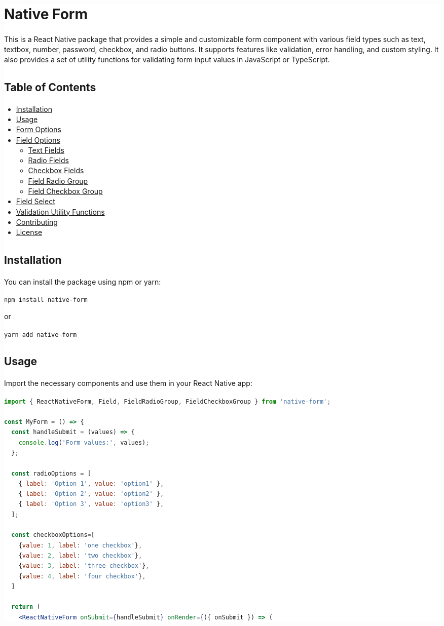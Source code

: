 
# Native Form

This is a React Native package that provides a simple and customizable form component with various field types such as text, textbox, number, password, checkbox, and radio buttons. It supports features like validation, error handling, and custom styling. It also provides a set of utility functions for validating form input values in JavaScript or TypeScript.

## Table of Contents

- [Installation](#installation)
- [Usage](#usage)
- [Form Options](#form-options)
- [Field Options](#field-options)
  - [Text Fields](#text-fields)
  - [Radio Fields](#radio-fields)
  - [Checkbox Fields](#checkbox-fields)
  - [Field Radio Group](#field-radio-group)
  - [Field Checkbox Group](#field-checkbox-group)
- [Field Select](#field-select)
- [Validation Utility Functions](#validation-utility-functions)
- [Contributing](#contributing)
- [License](#license)

## Installation

You can install the package using npm or yarn:

```bash
npm install native-form
```

or

```bash
yarn add native-form
```

## Usage

Import the necessary components and use them in your React Native app:

```jsx
import { ReactNativeForm, Field, FieldRadioGroup, FieldCheckboxGroup } from 'native-form';

const MyForm = () => {
  const handleSubmit = (values) => {
    console.log('Form values:', values);
  };

  const radioOptions = [
    { label: 'Option 1', value: 'option1' },
    { label: 'Option 2', value: 'option2' },
    { label: 'Option 3', value: 'option3' },
  ];

  const checkboxOptions=[
    {value: 1, label: 'one checkbox'},
    {value: 2, label: 'two checkbox'},
    {value: 3, label: 'three checkbox'},
    {value: 4, label: 'four checkbox'},
  ]

  return (
    <ReactNativeForm onSubmit={handleSubmit} onRender={({ onSubmit }) => (
```